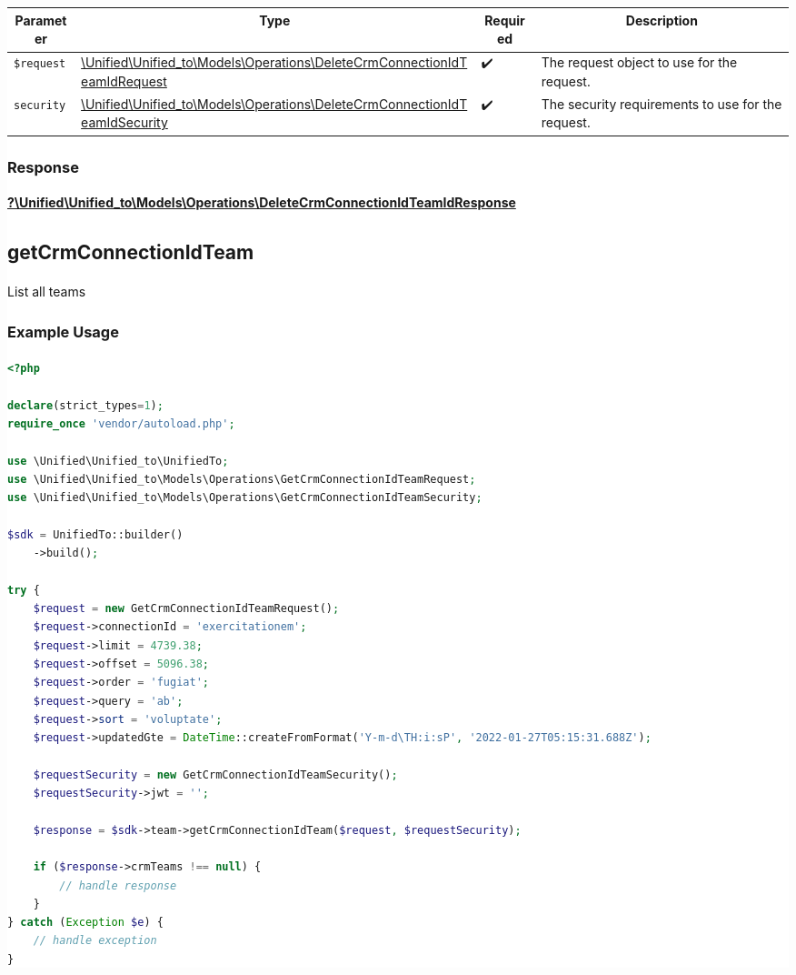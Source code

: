 | Parameter                                                                                                                                   | Type                                                                                                                                        | Required                                                                                                                                    | Description                                                                                                                                 |
| ------------------------------------------------------------------------------------------------------------------------------------------- | ------------------------------------------------------------------------------------------------------------------------------------------- | ------------------------------------------------------------------------------------------------------------------------------------------- | ------------------------------------------------------------------------------------------------------------------------------------------- |
| `$request`                                                                                                                                  | [\Unified\Unified_to\Models\Operations\DeleteCrmConnectionIdTeamIdRequest](../../models/operations/DeleteCrmConnectionIdTeamIdRequest.md)   | :heavy_check_mark:                                                                                                                          | The request object to use for the request.                                                                                                  |
| `security`                                                                                                                                  | [\Unified\Unified_to\Models\Operations\DeleteCrmConnectionIdTeamIdSecurity](../../models/operations/DeleteCrmConnectionIdTeamIdSecurity.md) | :heavy_check_mark:                                                                                                                          | The security requirements to use for the request.                                                                                           |


### Response

**[?\Unified\Unified_to\Models\Operations\DeleteCrmConnectionIdTeamIdResponse](../../models/operations/DeleteCrmConnectionIdTeamIdResponse.md)**


## getCrmConnectionIdTeam

List all teams

### Example Usage

```php
<?php

declare(strict_types=1);
require_once 'vendor/autoload.php';

use \Unified\Unified_to\UnifiedTo;
use \Unified\Unified_to\Models\Operations\GetCrmConnectionIdTeamRequest;
use \Unified\Unified_to\Models\Operations\GetCrmConnectionIdTeamSecurity;

$sdk = UnifiedTo::builder()
    ->build();

try {
    $request = new GetCrmConnectionIdTeamRequest();
    $request->connectionId = 'exercitationem';
    $request->limit = 4739.38;
    $request->offset = 5096.38;
    $request->order = 'fugiat';
    $request->query = 'ab';
    $request->sort = 'voluptate';
    $request->updatedGte = DateTime::createFromFormat('Y-m-d\TH:i:sP', '2022-01-27T05:15:31.688Z');

    $requestSecurity = new GetCrmConnectionIdTeamSecurity();
    $requestSecurity->jwt = '';

    $response = $sdk->team->getCrmConnectionIdTeam($request, $requestSecurity);

    if ($response->crmTeams !== null) {
        // handle response
    }
} catch (Exception $e) {
    // handle exception
}
```

